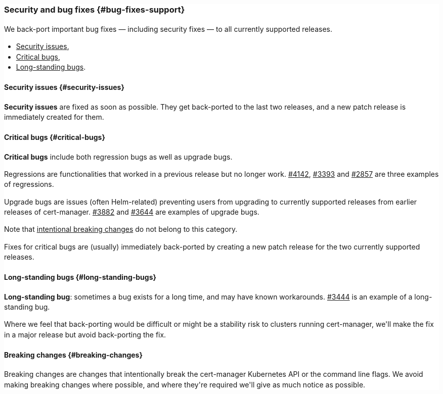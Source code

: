 [discussions]: https://github.com/jetstack/cert-manager/discussions
[group]: https://groups.google.com/g/cert-manager-dev

### Security and bug fixes {#bug-fixes-support}

We back-port important bug fixes — including security fixes — to all currently
supported releases.

- [Security issues](#security-issues),
- [Critical bugs](#critical-bugs),
- [Long-standing bugs](#long-standing-bugs).

#### Security issues {#security-issues}

**Security issues** are fixed as soon as possible. They get back-ported to the
last two releases, and a new patch release is immediately created for them.

#### Critical bugs {#critical-bugs}

**Critical bugs** include both regression bugs as well as upgrade bugs.

Regressions are functionalities that worked in a previous release but no longer
work. [#4142][], [#3393][] and [#2857][] are three examples of regressions.

Upgrade bugs are issues (often Helm-related) preventing users from upgrading to
currently supported releases from earlier releases of cert-manager. [#3882][]
and [#3644][] are examples of upgrade bugs.

Note that [intentional breaking changes](#breaking-changes) do not belong to
this category.

Fixes for critical bugs are (usually) immediately back-ported by creating a new
patch release for the two currently supported releases.

#### Long-standing bugs {#long-standing-bugs}

**Long-standing bug**: sometimes a bug exists for a long time, and may have
known workarounds. [#3444][] is an example of a long-standing bug.

Where we feel that back-porting would be difficult or might be a stability risk
to clusters running cert-manager, we'll make the fix in a major release but
avoid back-porting the fix.

#### Breaking changes {#breaking-changes}

Breaking changes are changes that intentionally break the cert-manager
Kubernetes API or the command line flags. We avoid making breaking changes where
possible, and where they're required we'll give as much notice as possible.

[#3393]:
  https://github.com/jetstack/cert-manager/issues/3393
  "Broken CloudFlare DNS01 challenge"
[#2857]:
  https://github.com/jetstack/cert-manager/issues/2857
  "CloudDNS DNS01 challenge crashes cert-manager"
[#4142]:
  https://github.com/jetstack/cert-manager/issues/4142
  "Cannot issue a certificate that has the same subject and issuer"
[#3444]:
  https://github.com/jetstack/cert-manager/issues/3444
  "Certificates do not get immediately updated after updating them"
[#3882]:
  https://github.com/jetstack/cert-manager/pull/3882
  "Certificate's revision history limit validated by webhook"
[#3644]:
  https://github.com/jetstack/cert-manager/issues/3644
  "Helm upgrade from v1.2 to v1.2 impossible due to a Helm bug"


[s]: #kubernetes-supported-versions
[1.7]: https://github.com/jetstack/cert-manager/milestone/28
[1.6]: https://cert-manager.io/docs/release-notes/release-notes-1.6
[1.5]: https://cert-manager.io/docs/release-notes/release-notes-1.5
[1.4]: https://cert-manager.io/docs/release-notes/release-notes-1.4
[1.3]: https://cert-manager.io/docs/release-notes/release-notes-1.3
[1.2]: https://cert-manager.io/docs/release-notes/release-notes-1.2
[1.1]: https://cert-manager.io/docs/release-notes/release-notes-1.1
[1.0]: https://cert-manager.io/docs/release-notes/release-notes-1.0
[0.16]: https://cert-manager.io/docs/release-notes/release-notes-0.16
[0.15]: https://cert-manager.io/docs/release-notes/release-notes-0.15
[0.14]: https://cert-manager.io/docs/release-notes/release-notes-0.14
[0.13]: https://cert-manager.io/docs/release-notes/release-notes-0.13
[0.12]: https://cert-manager.io/docs/release-notes/release-notes-0.12
[0.11]: https://cert-manager.io/docs/release-notes/release-notes-0.11
[`master`]: https://testgrid.k8s.io/jetstack-cert-manager-master
[`next`]: https://testgrid.k8s.io/jetstack-cert-manager-next
[`previous`]: https://testgrid.k8s.io/jetstack-cert-manager-previous
[gke]: https://cloud.google.com/kubernetes-engine/docs/release-schedule
[os]: https://access.redhat.com/support/policy/updates/openshift#dates